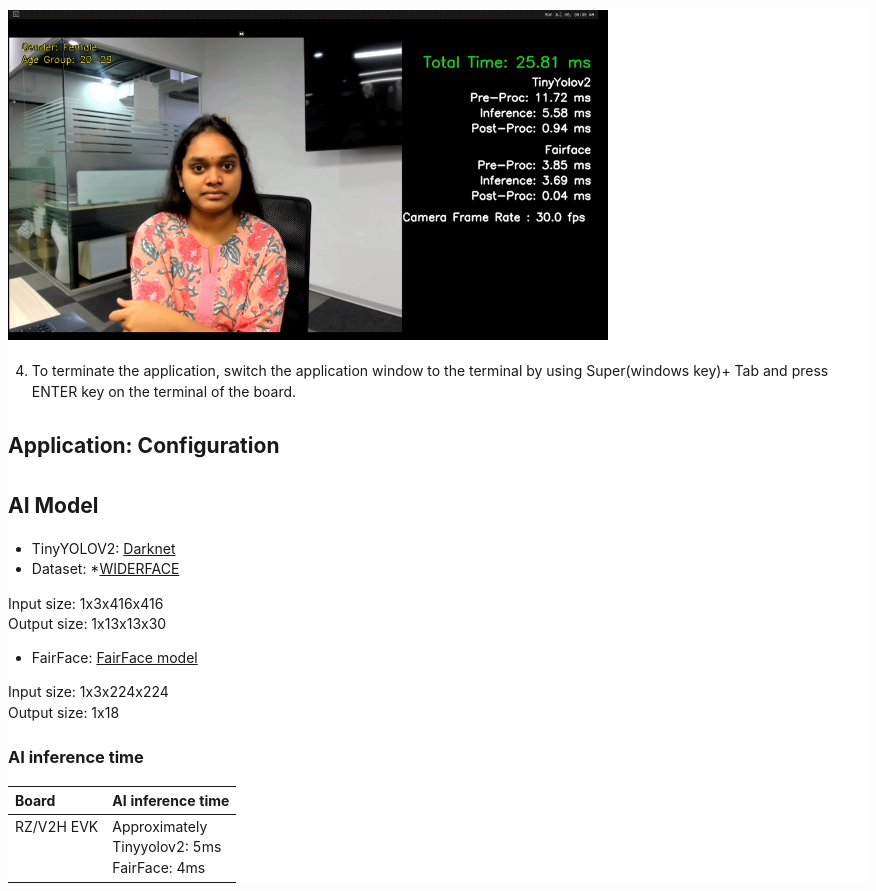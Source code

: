 <img src="./img/app_run.png" alt="Sample application output"
     margin-right=10px; 
     width=600px;
     height=334px />
   
        
4. To terminate the application, switch the application window to the terminal by using Super(windows key)+ Tab and press ENTER key on the terminal of the board.

## Application: Configuration 

## AI Model
- TinyYOLOV2: [Darknet](https://pjreddie.com/darknet/yolo/)  
- Dataset: *[WIDERFACE](http://shuoyang1213.me/WIDERFACE/)
  
Input size: 1x3x416x416  
Output size: 1x13x13x30  
 
- FairFace: [FairFace model](https://github.com/dchen236/FairFace)
  
Input size: 1x3x224x224  
Output size: 1x18  
 
### AI inference time
|Board | AI inference time|
|:---|:---|
|RZ/V2H EVK | Approximately <br> Tinyyolov2: 5ms <br> FairFace: 4ms|
 